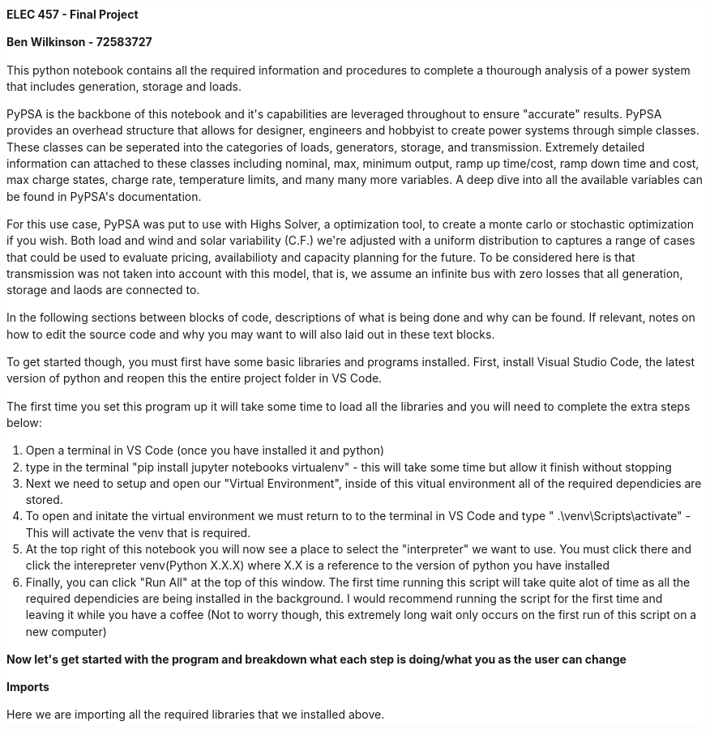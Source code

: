 **ELEC 457 - Final Project**

**Ben Wilkinson - 72583727**

This python notebook contains all the required information and procedures to complete a thourough analysis of a power system that includes generation, storage and loads.

PyPSA is the backbone of this notebook and it's capabilities are leveraged throughout to ensure "accurate" results. PyPSA provides an overhead structure that allows for designer, engineers and hobbyist to create power systems through simple classes. These classes can be seperated into the categories of loads, generators, storage, and transmission. Extremely detailed information can attached to these classes including nominal, max, minimum output, ramp up time/cost, ramp down time and cost, max charge states, charge rate, temperature limits, and many many more variables. A deep dive into all the available variables can be found in PyPSA's documentation.

For this use case, PyPSA was put to use with Highs Solver, a optimization tool, to create a monte carlo or stochastic optimization if you wish. Both load and wind and solar variability (C.F.) we're adjusted with a uniform distribution to captures a range of cases that could be used to evaluate pricing, availabilioty and capacity planning for the future. To be considered here is that transmission was not taken into account with this model, that is, we assume an infinite bus with zero losses that all generation, storage and laods are connected to.


In the following sections between blocks of code, descriptions of what is being done and why can be found. If relevant, notes on how to edit the source code and why you may want to will also laid out in these text blocks.

To get started though, you must first have some basic libraries and programs installed. First, install Visual Studio Code, the latest version of python and reopen this the entire project folder in VS Code.

The first time you set this program up it will take some time to load all the libraries and you will need to complete the extra steps below:
1. Open a terminal in VS Code (once you have installed it and python)
2. type in the terminal "pip install jupyter notebooks virtualenv" - this will take some time but allow it finish without stopping
3. Next we need to setup and open our "Virtual Environment", inside of this vitual environment all of the required dependicies are stored.
4. To open and initate the virtual environment we must return to to the terminal in VS Code and type " .\venv\Scripts\activate" - This will activate the venv that is required.
5. At the top right of this notebook you will now see a place to select the "interpreter" we want to use. You must click there and click the interepreter venv(Python X.X.X) where X.X is a reference to the version of python you have installed
6. Finally, you can click "Run All" at the top of this window. The first time running this script will take quite alot of time as all the required dependicies are being installed in the background. I would recommend running the script for the first time and leaving it while you have a coffee (Not to worry though, this extremely long wait only occurs on the first run of this script on a new computer)

**Now let's get started with the program and breakdown what each step is doing/what you as the user can change**


**Imports**

Here we are importing all the required libraries that we installed above.

